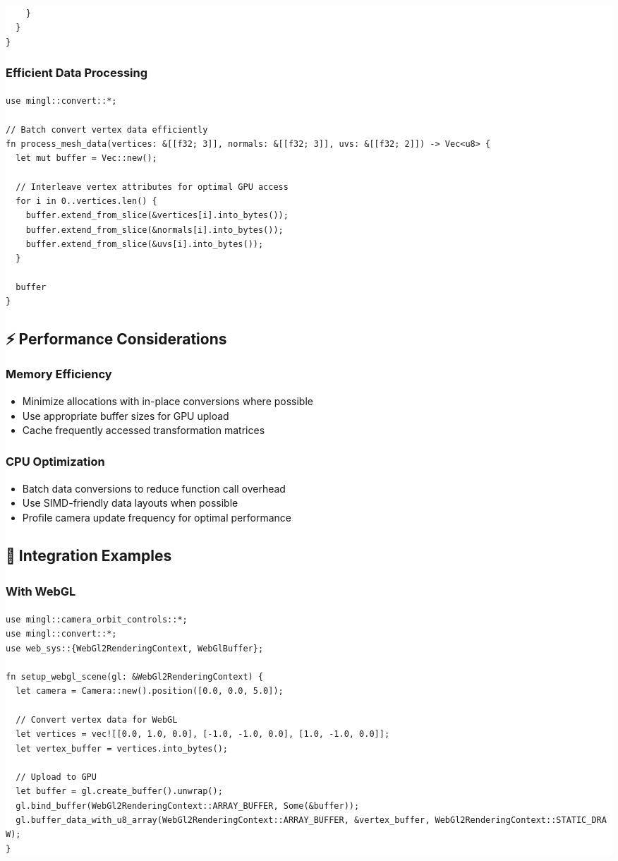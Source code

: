 ```rust,ignore
    }
  }
}
```

### Efficient Data Processing

```rust,ignore
use mingl::convert::*;

// Batch convert vertex data efficiently
fn process_mesh_data(vertices: &[[f32; 3]], normals: &[[f32; 3]], uvs: &[[f32; 2]]) -> Vec<u8> {
  let mut buffer = Vec::new();
  
  // Interleave vertex attributes for optimal GPU access
  for i in 0..vertices.len() {
    buffer.extend_from_slice(&vertices[i].into_bytes());
    buffer.extend_from_slice(&normals[i].into_bytes());
    buffer.extend_from_slice(&uvs[i].into_bytes());
  }
  
  buffer
}
```

## ⚡ Performance Considerations

### Memory Efficiency
- Minimize allocations with in-place conversions where possible
- Use appropriate buffer sizes for GPU upload
- Cache frequently accessed transformation matrices

### CPU Optimization
- Batch data conversions to reduce function call overhead
- Use SIMD-friendly data layouts when possible
- Profile camera update frequency for optimal performance

## 🔧 Integration Examples

### With WebGL
```rust,ignore
use mingl::camera_orbit_controls::*;
use mingl::convert::*;
use web_sys::{WebGl2RenderingContext, WebGlBuffer};

fn setup_webgl_scene(gl: &WebGl2RenderingContext) {
  let camera = Camera::new().position([0.0, 0.0, 5.0]);
  
  // Convert vertex data for WebGL
  let vertices = vec![[0.0, 1.0, 0.0], [-1.0, -1.0, 0.0], [1.0, -1.0, 0.0]];
  let vertex_buffer = vertices.into_bytes();
  
  // Upload to GPU
  let buffer = gl.create_buffer().unwrap();
  gl.bind_buffer(WebGl2RenderingContext::ARRAY_BUFFER, Some(&buffer));
  gl.buffer_data_with_u8_array(WebGl2RenderingContext::ARRAY_BUFFER, &vertex_buffer, WebGl2RenderingContext::STATIC_DRAW);
}
```
